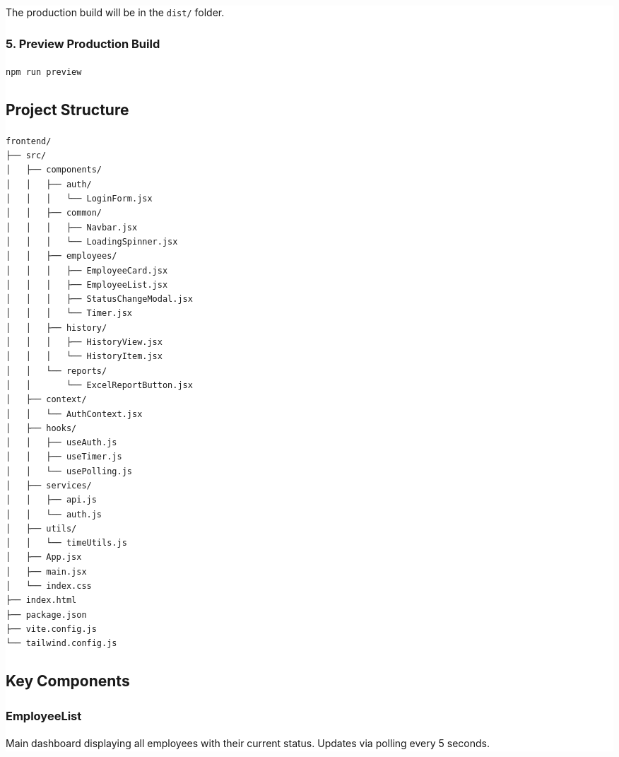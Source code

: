 The production build will be in the `dist/` folder.

### 5. Preview Production Build

```bash
npm run preview
```

## Project Structure

```
frontend/
├── src/
│   ├── components/
│   │   ├── auth/
│   │   │   └── LoginForm.jsx
│   │   ├── common/
│   │   │   ├── Navbar.jsx
│   │   │   └── LoadingSpinner.jsx
│   │   ├── employees/
│   │   │   ├── EmployeeCard.jsx
│   │   │   ├── EmployeeList.jsx
│   │   │   ├── StatusChangeModal.jsx
│   │   │   └── Timer.jsx
│   │   ├── history/
│   │   │   ├── HistoryView.jsx
│   │   │   └── HistoryItem.jsx
│   │   └── reports/
│   │       └── ExcelReportButton.jsx
│   ├── context/
│   │   └── AuthContext.jsx
│   ├── hooks/
│   │   ├── useAuth.js
│   │   ├── useTimer.js
│   │   └── usePolling.js
│   ├── services/
│   │   ├── api.js
│   │   └── auth.js
│   ├── utils/
│   │   └── timeUtils.js
│   ├── App.jsx
│   ├── main.jsx
│   └── index.css
├── index.html
├── package.json
├── vite.config.js
└── tailwind.config.js
```

## Key Components

### EmployeeList
Main dashboard displaying all employees with their current status. Updates via polling every 5 seconds.
